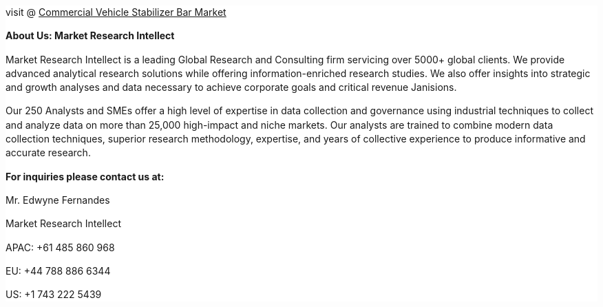 visit&nbsp;@</strong>&nbsp;</span><span class="font-[700]"><a href="https://www.marketresearchintellect.com/product/global-commercial-vehicle-stabilizer-bar-market/?utm_source=Linkedin&utm_medium=047" target="_blank" data-tracking-control-name="article-ssr-frontend-pulse_little-text-block" data-tracking-will-navigate="" data-test-link="">Commercial Vehicle Stabilizer Bar Market</a></span></p><p><strong><span class="font-[700]">About Us: Market Research Intellect</span></strong></p><p><span class="">Market Research Intellect is a leading Global Research and Consulting firm servicing over 5000+ global clients. We provide advanced analytical research solutions while offering information-enriched research studies.&nbsp;</span>We also offer insights into strategic and growth analyses and data necessary to achieve corporate goals and critical revenue Janisions.</p><p><span class="">Our 250 Analysts and SMEs offer a high level of expertise in data collection and governance using industrial techniques to collect and analyze data on more than 25,000 high-impact and niche markets. Our analysts are trained to combine modern data collection techniques, superior research methodology, expertise, and years of collective experience to produce informative and accurate research.</span></p><p><strong>For inquiries please contact us at:</strong></p><p>Mr. Edwyne Fernandes</p><p>Market Research Intellect</p><p>APAC: +61 485 860 968</p><p>EU: +44 788 886 6344</p><p>US: +1 743 222 5439</p>
